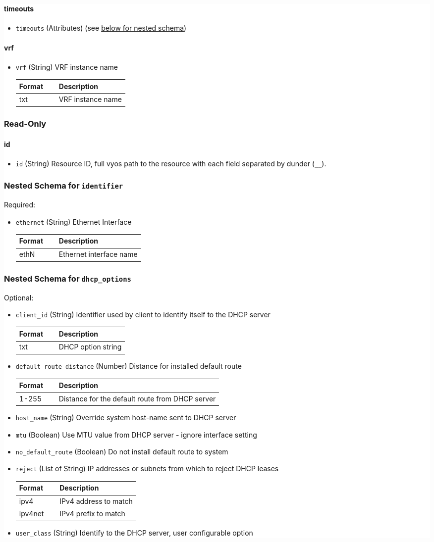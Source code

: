 #### timeouts
- `timeouts` (Attributes) (see [below for nested schema](#nestedatt--timeouts))
#### vrf
- `vrf` (String) VRF instance name

    |  Format  &emsp;|  Description        |
    |----------|---------------------|
    |  txt     &emsp;|  VRF instance name  |

### Read-Only

#### id
- `id` (String) Resource ID, full vyos path to the resource with each field separated by dunder (`__`).

<a id="nestedatt--identifier"></a>
### Nested Schema for `identifier`

Required:

- `ethernet` (String) Ethernet Interface

    |  Format  &emsp;|  Description              |
    |----------|---------------------------|
    |  ethN    &emsp;|  Ethernet interface name  |


<a id="nestedatt--dhcp_options"></a>
### Nested Schema for `dhcp_options`

Optional:

- `client_id` (String) Identifier used by client to identify itself to the DHCP server

    |  Format  &emsp;|  Description         |
    |----------|----------------------|
    |  txt     &emsp;|  DHCP option string  |
- `default_route_distance` (Number) Distance for installed default route

    |  Format  &emsp;|  Description                                      |
    |----------|---------------------------------------------------|
    |  1-255   &emsp;|  Distance for the default route from DHCP server  |
- `host_name` (String) Override system host-name sent to DHCP server
- `mtu` (Boolean) Use MTU value from DHCP server - ignore interface setting
- `no_default_route` (Boolean) Do not install default route to system
- `reject` (List of String) IP addresses or subnets from which to reject DHCP leases

    |  Format   &emsp;|  Description            |
    |-----------|-------------------------|
    |  ipv4     &emsp;|  IPv4 address to match  |
    |  ipv4net  &emsp;|  IPv4 prefix to match   |
- `user_class` (String) Identify to the DHCP server, user configurable option

